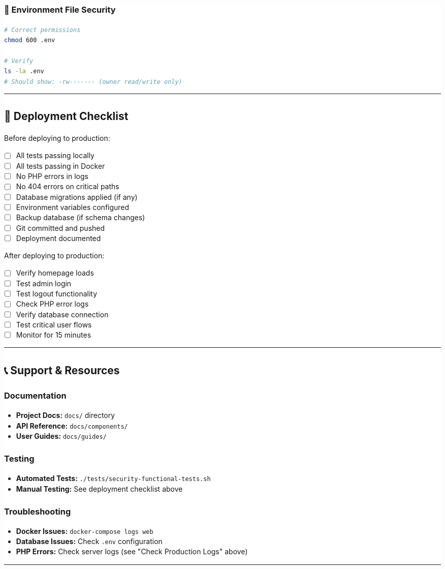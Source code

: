 ### 🔐 Environment File Security
```bash
# Correct permissions
chmod 600 .env

# Verify
ls -la .env
# Should show: -rw------- (owner read/write only)
```

---

## 🚀 Deployment Checklist

Before deploying to production:

- [ ] All tests passing locally
- [ ] All tests passing in Docker
- [ ] No PHP errors in logs
- [ ] No 404 errors on critical paths
- [ ] Database migrations applied (if any)
- [ ] Environment variables configured
- [ ] Backup database (if schema changes)
- [ ] Git committed and pushed
- [ ] Deployment documented

After deploying to production:

- [ ] Verify homepage loads
- [ ] Test admin login
- [ ] Test logout functionality
- [ ] Check PHP error logs
- [ ] Verify database connection
- [ ] Test critical user flows
- [ ] Monitor for 15 minutes

---

## 📞 Support & Resources

### Documentation
- **Project Docs:** `docs/` directory
- **API Reference:** `docs/components/`
- **User Guides:** `docs/guides/`

### Testing
- **Automated Tests:** `./tests/security-functional-tests.sh`
- **Manual Testing:** See deployment checklist above

### Troubleshooting
- **Docker Issues:** `docker-compose logs web`
- **Database Issues:** Check `.env` configuration
- **PHP Errors:** Check server logs (see "Check Production Logs" above)

---